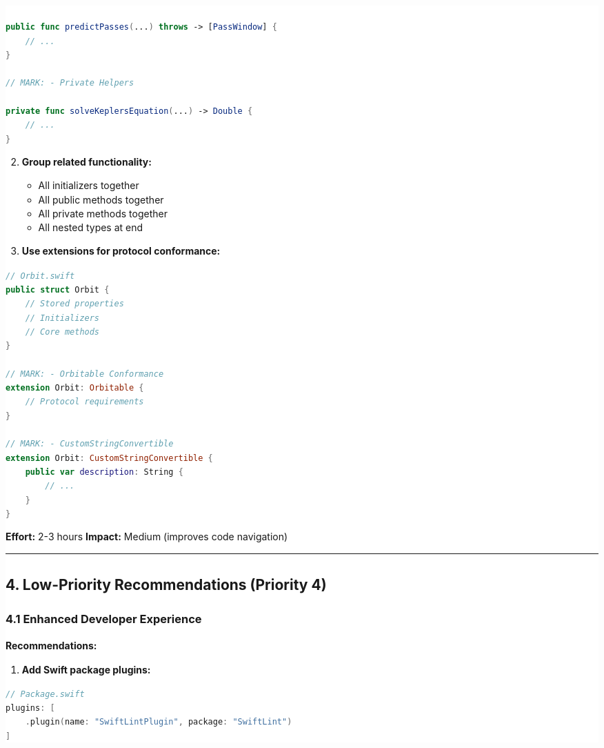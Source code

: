 ```swift

public func predictPasses(...) throws -> [PassWindow] {
    // ...
}

// MARK: - Private Helpers

private func solveKeplersEquation(...) -> Double {
    // ...
}
```

2. **Group related functionality:**
   - All initializers together
   - All public methods together
   - All private methods together
   - All nested types at end

3. **Use extensions for protocol conformance:**
```swift
// Orbit.swift
public struct Orbit {
    // Stored properties
    // Initializers
    // Core methods
}

// MARK: - Orbitable Conformance
extension Orbit: Orbitable {
    // Protocol requirements
}

// MARK: - CustomStringConvertible
extension Orbit: CustomStringConvertible {
    public var description: String {
        // ...
    }
}
```

**Effort:** 2-3 hours
**Impact:** Medium (improves code navigation)

---

## 4. Low-Priority Recommendations (Priority 4)

### 4.1 Enhanced Developer Experience

**Recommendations:**

1. **Add Swift package plugins:**
```swift
// Package.swift
plugins: [
    .plugin(name: "SwiftLintPlugin", package: "SwiftLint")
]
```


[Unreleased]: https://github.com/mvdmakesthings/Ephemeris/compare/1.0.0...HEAD
[1.0.0]: https://github.com/mvdmakesthings/Ephemeris/releases/tag/1.0.0